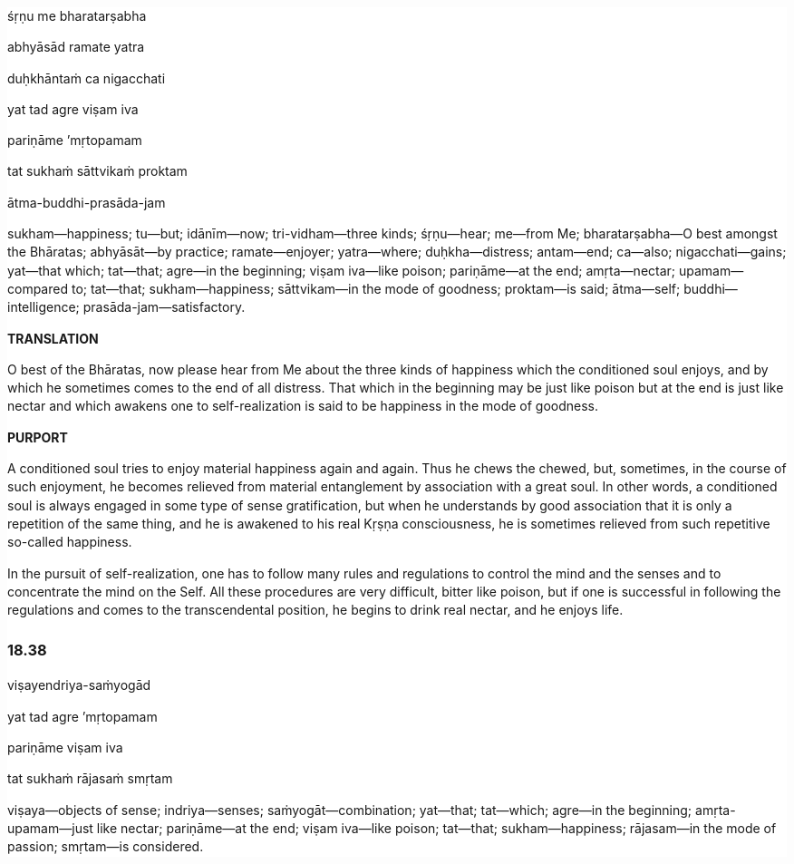 śṛṇu me bharatarṣabha

abhyāsād ramate yatra

duḥkhāntaṁ ca nigacchati

yat tad agre viṣam iva

pariṇāme ’mṛtopamam

tat sukhaṁ sāttvikaṁ proktam

ātma-buddhi-prasāda-jam

sukham—happiness; tu—but; idānīm—now; tri-vidham—three kinds; śṛṇu—hear; me—from
Me; bharatarṣabha—O best amongst the Bhāratas; abhyāsāt—by practice;
ramate—enjoyer; yatra—where; duḥkha—distress; antam—end; ca—also;
nigacchati—gains; yat—that which; tat—that; agre—in the beginning; viṣam
iva—like poison; pariṇāme—at the end; amṛta—nectar; upamam—compared to;
tat—that; sukham—happiness; sāttvikam—in the mode of goodness; proktam—is said;
ātma—self; buddhi—intelligence; prasāda-jam—satisfactory.

**TRANSLATION**

O best of the Bhāratas, now please hear from Me about the three kinds of
happiness which the conditioned soul enjoys, and by which he sometimes comes to
the end of all distress. That which in the beginning may be just like poison but
at the end is just like nectar and which awakens one to self-realization is said
to be happiness in the mode of goodness.

**PURPORT**

A conditioned soul tries to enjoy material happiness again and again. Thus he
chews the chewed, but, sometimes, in the course of such enjoyment, he becomes
relieved from material entanglement by association with a great soul. In other
words, a conditioned soul is always engaged in some type of sense gratification,
but when he understands by good association that it is only a repetition of the
same thing, and he is awakened to his real Kṛṣṇa consciousness, he is sometimes
relieved from such repetitive so-called happiness.

In the pursuit of self-realization, one has to follow many rules and regulations
to control the mind and the senses and to concentrate the mind on the Self. All
these procedures are very difficult, bitter like poison, but if one is
successful in following the regulations and comes to the transcendental
position, he begins to drink real nectar, and he enjoys life.
### 18.38


viṣayendriya-saṁyogād

yat tad agre ’mṛtopamam

pariṇāme viṣam iva

tat sukhaṁ rājasaṁ smṛtam

viṣaya—objects of sense; indriya—senses; saṁyogāt—combination; yat—that;
tat—which; agre—in the beginning; amṛta-upamam—just like nectar; pariṇāme—at the
end; viṣam iva—like poison; tat—that; sukham—happiness; rājasam—in the mode of
passion; smṛtam—is considered.

